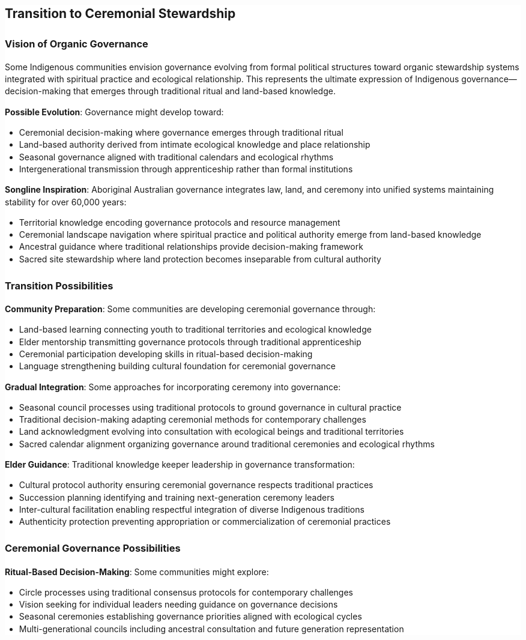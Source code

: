 ## <a id="transition-ceremonial-stewardship"></a>Transition to Ceremonial Stewardship

### Vision of Organic Governance

Some Indigenous communities envision governance evolving from formal political structures toward organic stewardship systems integrated with spiritual practice and ecological relationship. This represents the ultimate expression of Indigenous governance—decision-making that emerges through traditional ritual and land-based knowledge.

**Possible Evolution**: Governance might develop toward:
- Ceremonial decision-making where governance emerges through traditional ritual
- Land-based authority derived from intimate ecological knowledge and place relationship
- Seasonal governance aligned with traditional calendars and ecological rhythms
- Intergenerational transmission through apprenticeship rather than formal institutions

**Songline Inspiration**: Aboriginal Australian governance integrates law, land, and ceremony into unified systems maintaining stability for over 60,000 years:
- Territorial knowledge encoding governance protocols and resource management
- Ceremonial landscape navigation where spiritual practice and political authority emerge from land-based knowledge
- Ancestral guidance where traditional relationships provide decision-making framework
- Sacred site stewardship where land protection becomes inseparable from cultural authority

### Transition Possibilities

**Community Preparation**: Some communities are developing ceremonial governance through:
- Land-based learning connecting youth to traditional territories and ecological knowledge
- Elder mentorship transmitting governance protocols through traditional apprenticeship
- Ceremonial participation developing skills in ritual-based decision-making
- Language strengthening building cultural foundation for ceremonial governance

**Gradual Integration**: Some approaches for incorporating ceremony into governance:
- Seasonal council processes using traditional protocols to ground governance in cultural practice
- Traditional decision-making adapting ceremonial methods for contemporary challenges
- Land acknowledgment evolving into consultation with ecological beings and traditional territories
- Sacred calendar alignment organizing governance around traditional ceremonies and ecological rhythms

**Elder Guidance**: Traditional knowledge keeper leadership in governance transformation:
- Cultural protocol authority ensuring ceremonial governance respects traditional practices
- Succession planning identifying and training next-generation ceremony leaders
- Inter-cultural facilitation enabling respectful integration of diverse Indigenous traditions
- Authenticity protection preventing appropriation or commercialization of ceremonial practices

### Ceremonial Governance Possibilities

**Ritual-Based Decision-Making**: Some communities might explore:
- Circle processes using traditional consensus protocols for contemporary challenges
- Vision seeking for individual leaders needing guidance on governance decisions
- Seasonal ceremonies establishing governance priorities aligned with ecological cycles
- Multi-generational councils including ancestral consultation and future generation representation
